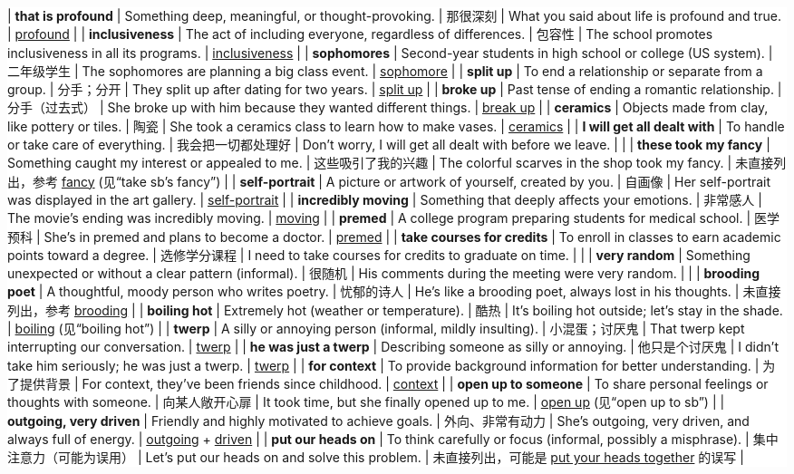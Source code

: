 | **that is profound**                     | Something deep, meaningful, or thought-provoking.            | 那很深刻                 | What you said about life is profound and true.               | [profound](https://dictionary.cambridge.org/dictionary/english/profound) |
| **inclusiveness**                        | The act of including everyone, regardless of differences.    | 包容性                   | The school promotes inclusiveness in all its programs.       | [inclusiveness](https://dictionary.cambridge.org/dictionary/english/inclusiveness) |
| **sophomores**                           | Second-year students in high school or college (US system).  | 二年级学生               | The sophomores are planning a big class event.               | [sophomore](https://dictionary.cambridge.org/dictionary/english/sophomore) |
| **split up**                             | To end a relationship or separate from a group.              | 分手；分开               | They split up after dating for two years.                    | [split up](https://dictionary.cambridge.org/dictionary/english/split-up) |
| **broke up**                             | Past tense of ending a romantic relationship.                | 分手（过去式）           | She broke up with him because they wanted different things.  | [break up](https://dictionary.cambridge.org/dictionary/english/break-up) |
| **ceramics**                             | Objects made from clay, like pottery or tiles.               | 陶瓷                     | She took a ceramics class to learn how to make vases.        | [ceramics](https://dictionary.cambridge.org/dictionary/english/ceramics) |
| **I will get all dealt with**            | To handle or take care of everything.                        | 我会把一切都处理好       | Don’t worry, I will get all dealt with before we leave.      |                                                              |
| **these took my fancy**                  | Something caught my interest or appealed to me.              | 这些吸引了我的兴趣       | The colorful scarves in the shop took my fancy.              | 未直接列出，参考 [fancy](https://dictionary.cambridge.org/dictionary/english/fancy) (见“take sb’s fancy”) |
| **self-portrait**                        | A picture or artwork of yourself, created by you.            | 自画像                   | Her self-portrait was displayed in the art gallery.          | [self-portrait](https://dictionary.cambridge.org/dictionary/english/self-portrait) |
| **incredibly moving**                    | Something that deeply affects your emotions.                 | 非常感人                 | The movie’s ending was incredibly moving.                    | [moving](https://dictionary.cambridge.org/dictionary/english/moving) |
| **premed**                               | A college program preparing students for medical school.     | 医学预科                 | She’s in premed and plans to become a doctor.                | [premed](https://dictionary.cambridge.org/dictionary/english/premed) |
| **take courses for credits**             | To enroll in classes to earn academic points toward a degree. | 选修学分课程             | I need to take courses for credits to graduate on time.      |                                                              |
| **very random**                          | Something unexpected or without a clear pattern (informal).  | 很随机                   | His comments during the meeting were very random.            |                                                              |
| **brooding poet**                        | A thoughtful, moody person who writes poetry.                | 忧郁的诗人               | He’s like a brooding poet, always lost in his thoughts.      | 未直接列出，参考 [brooding](https://dictionary.cambridge.org/dictionary/english/brooding) |
| **boiling hot**                          | Extremely hot (weather or temperature).                      | 酷热                     | It’s boiling hot outside; let’s stay in the shade.           | [boiling](https://dictionary.cambridge.org/dictionary/english/boiling) (见“boiling hot”) |
| **twerp**                                | A silly or annoying person (informal, mildly insulting).     | 小混蛋；讨厌鬼           | That twerp kept interrupting our conversation.               | [twerp](https://dictionary.cambridge.org/dictionary/english/twerp) |
| **he was just a twerp**                  | Describing someone as silly or annoying.                     | 他只是个讨厌鬼           | I didn’t take him seriously; he was just a twerp.            | [twerp](https://dictionary.cambridge.org/dictionary/english/twerp) |
| **for context**                          | To provide background information for better understanding.  | 为了提供背景             | For context, they’ve been friends since childhood.           | [context](https://dictionary.cambridge.org/dictionary/english/context) |
| **open up to someone**                   | To share personal feelings or thoughts with someone.         | 向某人敞开心扉           | It took time, but she finally opened up to me.               | [open up](https://dictionary.cambridge.org/dictionary/english/open-up) (见“open up to sb”) |
| **outgoing, very driven**                | Friendly and highly motivated to achieve goals.              | 外向、非常有动力         | She’s outgoing, very driven, and always full of energy.      | [outgoing](https://dictionary.cambridge.org/dictionary/english/outgoing) + [driven](https://dictionary.cambridge.org/dictionary/english/driven) |
| **put our heads on**                     | To think carefully or focus (informal, possibly a misphrase). | 集中注意力（可能为误用） | Let’s put our heads on and solve this problem.               | 未直接列出，可能是 [put your heads together](https://dictionary.cambridge.org/dictionary/english/put-your-heads-together) 的误写 |